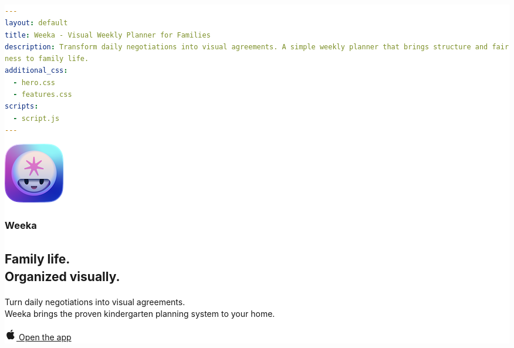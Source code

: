 ```yaml
---
layout: default
title: Weeka - Visual Weekly Planner for Families
description: Transform daily negotiations into visual agreements. A simple weekly planner that brings structure and fairness to family life.
additional_css:
  - hero.css
  - features.css
scripts:
  - script.js
---
```


<section class="hero">
    <div class="hero-content">
        <picture class="app-icon">
            <source srcset="Images/logo.png, Images/logo@2x.png 2x">
            <img src="Images/logo.png" alt="">
        </picture>
        <h3 class="app-name font-semibold">Weeka</h3>
        <h1>Family life.<br>Organized visually.</h1>
        <p class="hero-subtitle">Turn daily negotiations into visual agreements.<br>Weeka brings the proven kindergarten planning system to your home.</p>
        <a href="https://apps.apple.com/app/id6749919557" class="btn btn-primary">
            <svg width="20" height="20" viewBox="0 0 24 24" fill="currentColor">
                <path d="M18.71 19.5c-.83 1.24-1.71 2.45-3.05 2.47-1.34.03-1.77-.79-3.29-.79-1.53 0-2 .77-3.27.82-1.31.05-2.3-1.32-3.14-2.53C4.25 17 2.94 12.45 4.7 9.39c.87-1.52 2.43-2.48 4.12-2.51 1.28-.02 2.5.87 3.29.87.78 0 2.26-1.07 3.81-.91.65.03 2.47.26 3.64 1.98-.09.06-2.17 1.28-2.15 3.81.03 3.02 2.65 4.03 2.68 4.04-.03.07-.42 1.44-1.38 2.83M13 3.5c.73-.83 1.94-1.46 2.94-1.5.13 1.17-.34 2.35-1.04 3.19-.69.85-1.83 1.51-2.95 1.42-.15-1.15.41-2.35 1.05-3.11z"/>
            </svg>
            Open the app
        </a>
    </div>
    <div class="hero-image">
        <div class="hero-image-lockup">
            <picture class="hero-shadow">
                <source srcset="Images/hero/hero_img_shadow_small.png, Images/hero/hero_img_shadow_small@2x.png 2x" media="(max-width:734px)">
                <source srcset="Images/hero/hero_img_shadow_medium.png, Images/hero/hero_img_shadow_medium@2x.png 2x" media="(max-width:1068px)">
                <source srcset="Images/hero/hero_img_shadow_large.png, Images/hero/hero_img_shadow_large@2x.png 2x" media="(min-width:0px)">